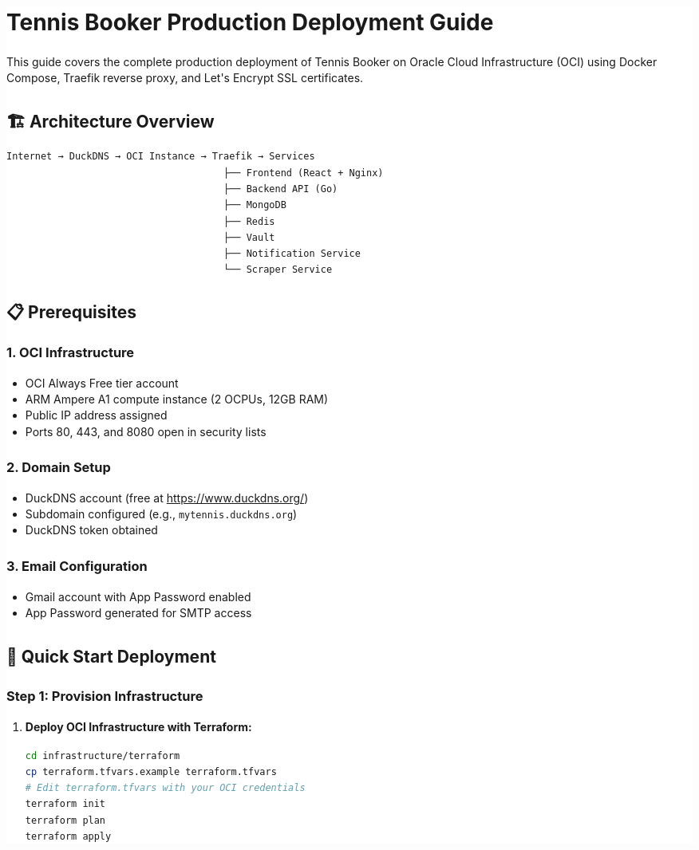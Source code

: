 # Tennis Booker Production Deployment Guide

This guide covers the complete production deployment of Tennis Booker on Oracle Cloud Infrastructure (OCI) using Docker Compose, Traefik reverse proxy, and Let's Encrypt SSL certificates.

## 🏗️ Architecture Overview

```
Internet → DuckDNS → OCI Instance → Traefik → Services
                                      ├── Frontend (React + Nginx)
                                      ├── Backend API (Go)
                                      ├── MongoDB
                                      ├── Redis
                                      ├── Vault
                                      ├── Notification Service
                                      └── Scraper Service
```

## 📋 Prerequisites

### 1. OCI Infrastructure
- OCI Always Free tier account
- ARM Ampere A1 compute instance (2 OCPUs, 12GB RAM)
- Public IP address assigned
- Ports 80, 443, and 8080 open in security lists

### 2. Domain Setup
- DuckDNS account (free at https://www.duckdns.org/)
- Subdomain configured (e.g., `mytennis.duckdns.org`)
- DuckDNS token obtained

### 3. Email Configuration
- Gmail account with App Password enabled
- App Password generated for SMTP access

## 🚀 Quick Start Deployment

### Step 1: Provision Infrastructure

1. **Deploy OCI Infrastructure with Terraform:**
   ```bash
   cd infrastructure/terraform
   cp terraform.tfvars.example terraform.tfvars
   # Edit terraform.tfvars with your OCI credentials
   terraform init
   terraform plan
   terraform apply
   ```
